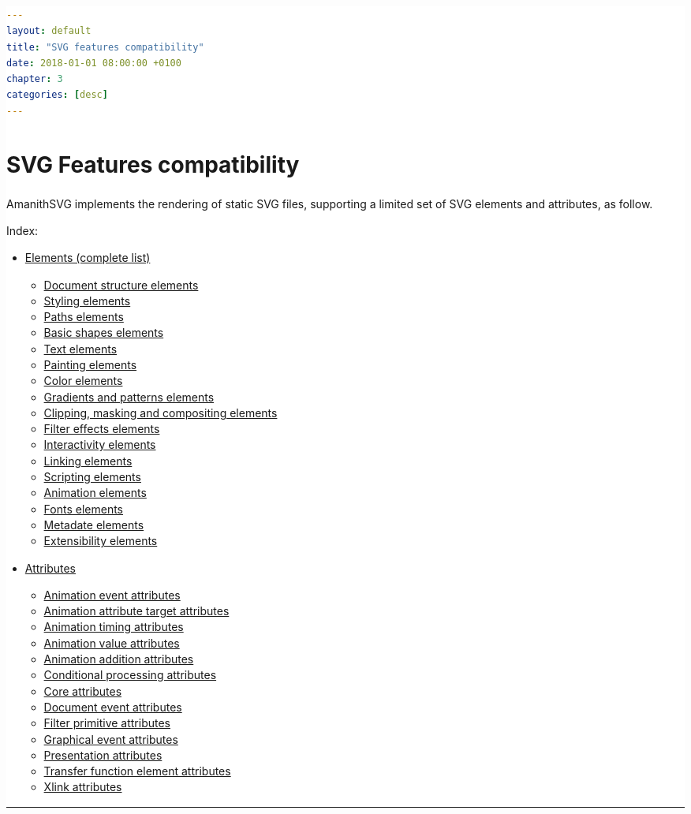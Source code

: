 ```yaml
---
layout: default
title: "SVG features compatibility"
date: 2018-01-01 08:00:00 +0100
chapter: 3
categories: [desc]
---
```


# SVG Features compatibility

AmanithSVG implements the rendering of static SVG files, supporting a limited set of SVG elements and attributes, as follow. 

Index:

 - [Elements (complete list)](#elements)
	- [Document structure elements](#document-structure-elements)
	- [Styling elements](#styling-elements)
	- [Paths elements](#paths-elements)
	- [Basic shapes elements](#basic-shapes-elements)
	- [Text elements](#text-elements)
	- [Painting elements](#painting-elements)
	- [Color elements](#color-elements)
	- [Gradients and patterns elements](#gradients-and-patterns-elements)
	- [Clipping, masking and compositing elements](#clipping-masking-and-compositing-elements)
	- [Filter effects elements](#filter-effects-elements)
	- [Interactivity elements](#interactivity-elements)
	- [Linking elements](#linking-elements)
	- [Scripting elements](#scripting-elements)
	- [Animation elements](#animation-elements)
	- [Fonts elements](#fonts-elements)
	- [Metadate elements](#metadate-elements)
	- [Extensibility elements](#extensibility-elements)

 - [Attributes](#attributes)
	- [Animation event attributes](#animation-event-attributes) 
	- [Animation attribute target attributes](#animation-attribute-target-attributes) 
	- [Animation timing attributes](#animation-timing-attributes)
	- [Animation value attributes](#animation-value-attributes) 
	- [Animation addition attributes](#animation-addition-attributes) 
	- [Conditional processing attributes](#conditional-processing-attributes) 
	- [Core attributes](#core-attributes) 
	- [Document event attributes](#document-event-attributes) 
	- [Filter primitive attributes](#filter-primitive-attributes) 
	- [Graphical event attributes](#graphical-event-attributes) 
	- [Presentation attributes](#presentation-attributes) 
	- [Transfer function element attributes](#transfer-function-element-attributes) 
	- [Xlink attributes](#xlink-attributes) 

---
